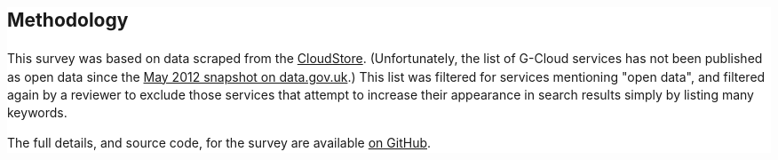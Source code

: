 
## Methodology

This survey was based on data scraped from the [CloudStore](http://govstore.service.gov.uk/cloudstore/). (Unfortunately, the list of G-Cloud services has not been published as open data since the [May 2012 snapshot on data.gov.uk](http://data.gov.uk/dataset/cloudstore_catalogue_version).) This list was filtered for services mentioning "open data", and filtered again by a reviewer to exclude those services that attempt to increase their appearance in search results simply by listing many keywords.

The full details, and source code, for the survey are available [on GitHub](https://github.com/Digital-Contraptions-Imaginarium/odi-gcloud-analysis).